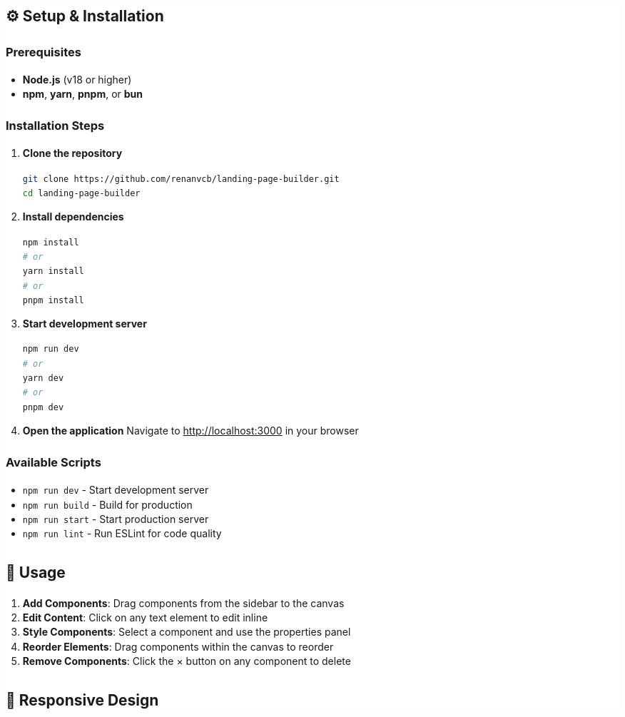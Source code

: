 ## ⚙️ Setup & Installation

### Prerequisites

- **Node.js** (v18 or higher)
- **npm**, **yarn**, **pnpm**, or **bun**

### Installation Steps

1. **Clone the repository**

   ```bash
   git clone https://github.com/renanvcb/landing-page-builder.git
   cd landing-page-builder
   ```

2. **Install dependencies**

   ```bash
   npm install
   # or
   yarn install
   # or
   pnpm install
   ```

3. **Start development server**

   ```bash
   npm run dev
   # or
   yarn dev
   # or
   pnpm dev
   ```

4. **Open the application**
   Navigate to [http://localhost:3000](http://localhost:3000) in your browser

### Available Scripts

- `npm run dev` - Start development server
- `npm run build` - Build for production
- `npm run start` - Start production server
- `npm run lint` - Run ESLint for code quality

## 🎯 Usage

1. **Add Components**: Drag components from the sidebar to the canvas
2. **Edit Content**: Click on any text element to edit inline
3. **Style Components**: Select a component and use the properties panel
4. **Reorder Elements**: Drag components within the canvas to reorder
5. **Remove Components**: Click the × button on any component to delete

## 📱 Responsive Design
